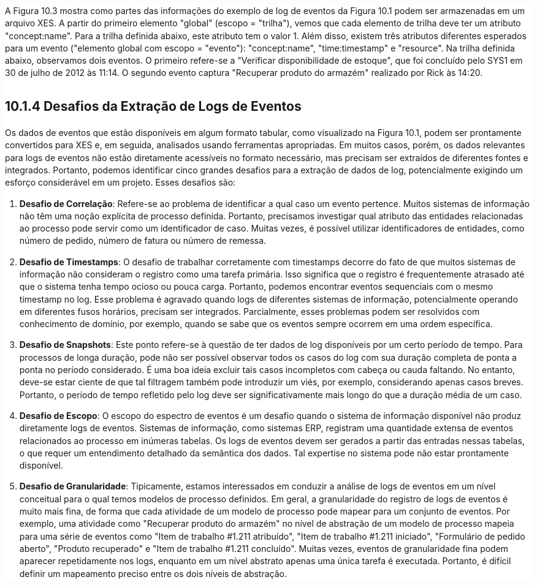 A Figura 10.3 mostra como partes das informações do exemplo de log de eventos da Figura 10.1 podem ser armazenadas em um arquivo XES. A partir do primeiro elemento "global" (escopo = "trilha"), vemos que cada elemento de trilha deve ter um atributo "concept:name". Para a trilha definida abaixo, este atributo tem o valor 1. Além disso, existem três atributos diferentes esperados para um evento ("elemento global com escopo = "evento"): "concept:name", "time:timestamp" e "resource". Na trilha definida abaixo, observamos dois eventos. O primeiro refere-se a "Verificar disponibilidade de estoque", que foi concluído pelo SYS1 em 30 de julho de 2012 às 11:14. O segundo evento captura "Recuperar produto do armazém" realizado por Rick às 14:20.

## 10.1.4 Desafios da Extração de Logs de Eventos

Os dados de eventos que estão disponíveis em algum formato tabular, como visualizado na Figura 10.1, podem ser prontamente convertidos para XES e, em seguida, analisados usando ferramentas apropriadas. Em muitos casos, porém, os dados relevantes para logs de eventos não estão diretamente acessíveis no formato necessário, mas precisam ser extraídos de diferentes fontes e integrados. Portanto, podemos identificar cinco grandes desafios para a extração de dados de log, potencialmente exigindo um esforço considerável em um projeto. Esses desafios são:

1. **Desafio de Correlação**: Refere-se ao problema de identificar a qual caso um evento pertence. Muitos sistemas de informação não têm uma noção explícita de processo definida. Portanto, precisamos investigar qual atributo das entidades relacionadas ao processo pode servir como um identificador de caso. Muitas vezes, é possível utilizar identificadores de entidades, como número de pedido, número de fatura ou número de remessa.

2. **Desafio de Timestamps**: O desafio de trabalhar corretamente com timestamps decorre do fato de que muitos sistemas de informação não consideram o registro como uma tarefa primária. Isso significa que o registro é frequentemente atrasado até que o sistema tenha tempo ocioso ou pouca carga. Portanto, podemos encontrar eventos sequenciais com o mesmo timestamp no log. Esse problema é agravado quando logs de diferentes sistemas de informação, potencialmente operando em diferentes fusos horários, precisam ser integrados. Parcialmente, esses problemas podem ser resolvidos com conhecimento de domínio, por exemplo, quando se sabe que os eventos sempre ocorrem em uma ordem específica.

3. **Desafio de Snapshots**: Este ponto refere-se à questão de ter dados de log disponíveis por um certo período de tempo. Para processos de longa duração, pode não ser possível observar todos os casos do log com sua duração completa de ponta a ponta no período considerado. É uma boa ideia excluir tais casos incompletos com cabeça ou cauda faltando. No entanto, deve-se estar ciente de que tal filtragem também pode introduzir um viés, por exemplo, considerando apenas casos breves. Portanto, o período de tempo refletido pelo log deve ser significativamente mais longo do que a duração média de um caso.

4. **Desafio de Escopo**: O escopo do espectro de eventos é um desafio quando o sistema de informação disponível não produz diretamente logs de eventos. Sistemas de informação, como sistemas ERP, registram uma quantidade extensa de eventos relacionados ao processo em inúmeras tabelas. Os logs de eventos devem ser gerados a partir das entradas nessas tabelas, o que requer um entendimento detalhado da semântica dos dados. Tal expertise no sistema pode não estar prontamente disponível.

5. **Desafio de Granularidade**: Tipicamente, estamos interessados em conduzir a análise de logs de eventos em um nível conceitual para o qual temos modelos de processo definidos. Em geral, a granularidade do registro de logs de eventos é muito mais fina, de forma que cada atividade de um modelo de processo pode mapear para um conjunto de eventos. Por exemplo, uma atividade como "Recuperar produto do armazém" no nível de abstração de um modelo de processo mapeia para uma série de eventos como "Item de trabalho #1.211 atribuído", "Item de trabalho #1.211 iniciado", "Formulário de pedido aberto", "Produto recuperado" e "Item de trabalho #1.211 concluído". Muitas vezes, eventos de granularidade fina podem aparecer repetidamente nos logs, enquanto em um nível abstrato apenas uma única tarefa é executada. Portanto, é difícil definir um mapeamento preciso entre os dois níveis de abstração.
